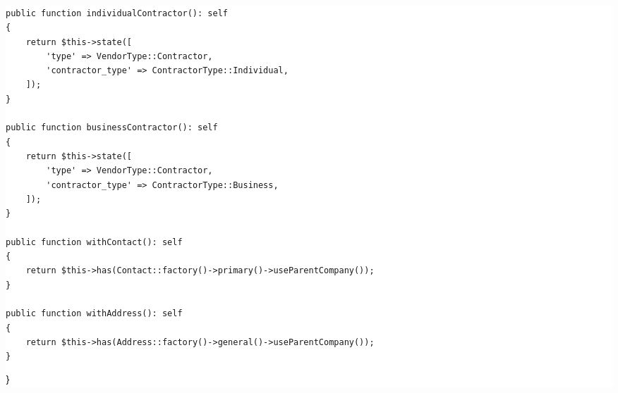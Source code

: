     public function individualContractor(): self
    {
        return $this->state([
            'type' => VendorType::Contractor,
            'contractor_type' => ContractorType::Individual,
        ]);
    }

    public function businessContractor(): self
    {
        return $this->state([
            'type' => VendorType::Contractor,
            'contractor_type' => ContractorType::Business,
        ]);
    }

    public function withContact(): self
    {
        return $this->has(Contact::factory()->primary()->useParentCompany());
    }

    public function withAddress(): self
    {
        return $this->has(Address::factory()->general()->useParentCompany());
    }
}
